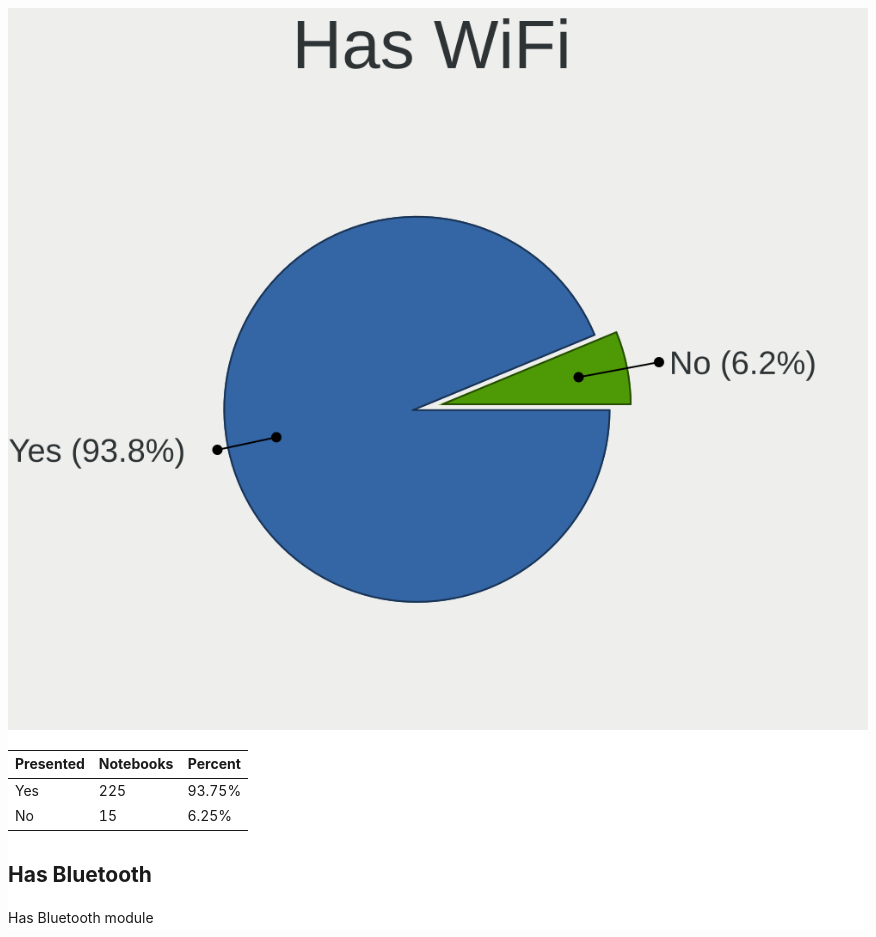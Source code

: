 ![Has WiFi](./images/pie_chart/node_has_wifi.svg)


| Presented | Notebooks | Percent |
|-----------|-----------|---------|
| Yes       | 225       | 93.75%  |
| No        | 15        | 6.25%   |

Has Bluetooth
-------------

Has Bluetooth module
